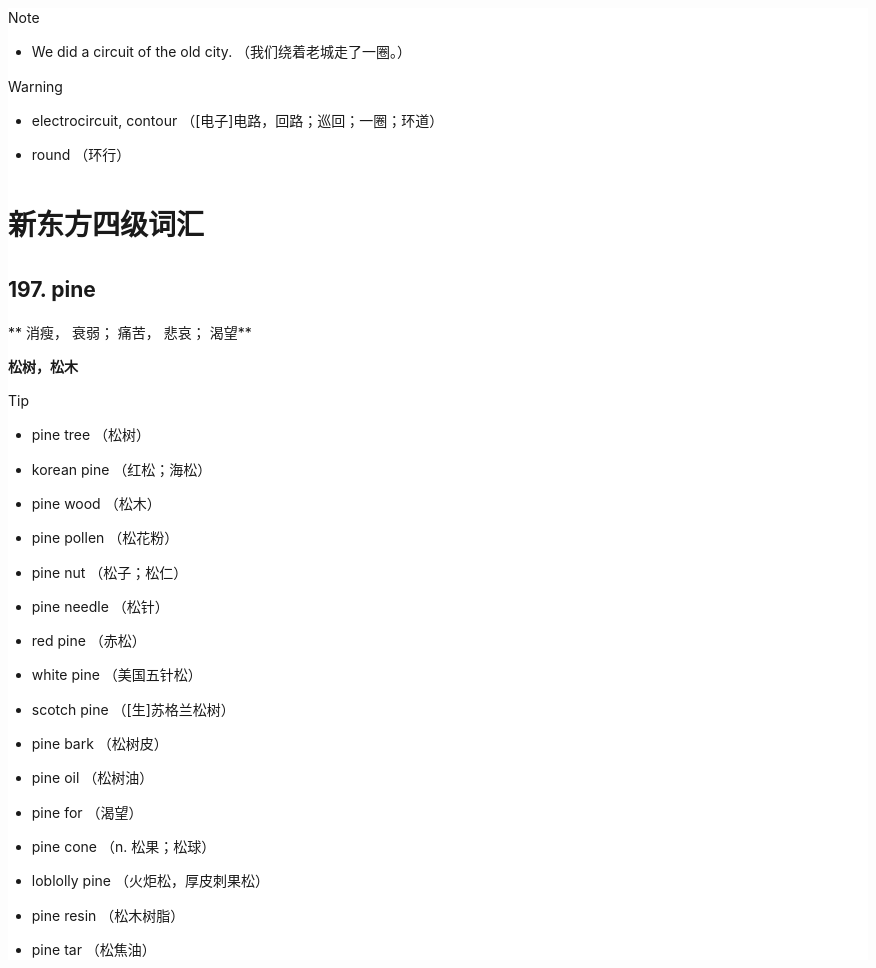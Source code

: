 > [!NOTE]
>
> - We did a circuit of the old city. （我们绕着老城走了一圈。）
>

> [!WARNING]
>
> - electrocircuit, contour （[电子]电路，回路；巡回；一圈；环道）
>
> - round （环行）
>

# 新东方四级词汇

## 197. pine

** 消瘦， 衰弱； 痛苦， 悲哀； 渴望**

**松树，松木**

> [!TIP]
>
> - pine tree （松树）
>
> - korean pine （红松；海松）
>
> - pine wood （松木）
>
> - pine pollen （松花粉）
>
> - pine nut （松子；松仁）
>
> - pine needle （松针）
>
> - red pine （赤松）
>
> - white pine （美国五针松）
>
> - scotch pine （[生]苏格兰松树）
>
> - pine bark （松树皮）
>
> - pine oil （松树油）
>
> - pine for （渴望）
>
> - pine cone （n. 松果；松球）
>
> - loblolly pine （火炬松，厚皮刺果松）
>
> - pine resin （松木树脂）
>
> - pine tar （松焦油）
>
